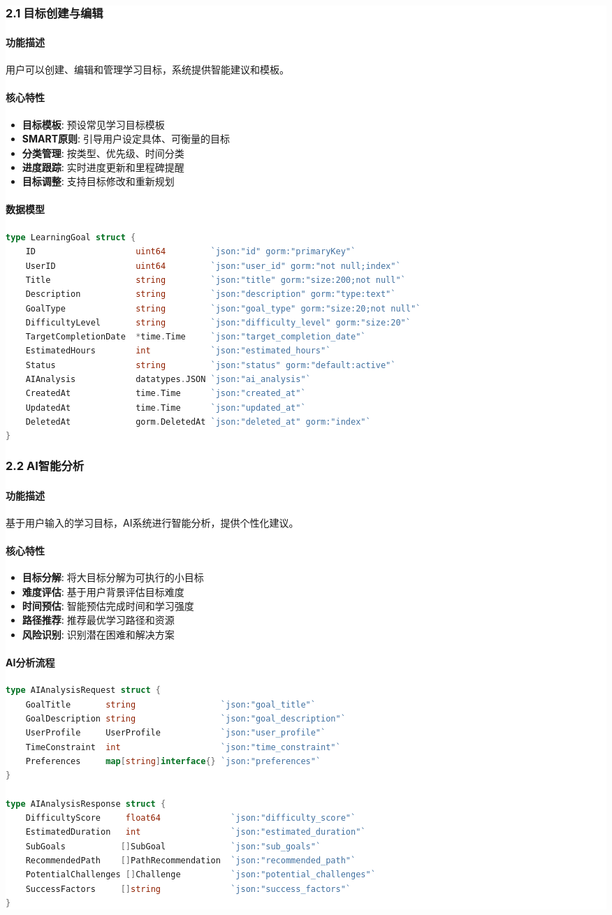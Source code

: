 ### 2.1 目标创建与编辑

#### 功能描述
用户可以创建、编辑和管理学习目标，系统提供智能建议和模板。

#### 核心特性
- **目标模板**: 预设常见学习目标模板
- **SMART原则**: 引导用户设定具体、可衡量的目标
- **分类管理**: 按类型、优先级、时间分类
- **进度跟踪**: 实时进度更新和里程碑提醒
- **目标调整**: 支持目标修改和重新规划

#### 数据模型
```go
type LearningGoal struct {
    ID                    uint64         `json:"id" gorm:"primaryKey"`
    UserID                uint64         `json:"user_id" gorm:"not null;index"`
    Title                 string         `json:"title" gorm:"size:200;not null"`
    Description           string         `json:"description" gorm:"type:text"`
    GoalType              string         `json:"goal_type" gorm:"size:20;not null"`
    DifficultyLevel       string         `json:"difficulty_level" gorm:"size:20"`
    TargetCompletionDate  *time.Time     `json:"target_completion_date"`
    EstimatedHours        int            `json:"estimated_hours"`
    Status                string         `json:"status" gorm:"default:active"`
    AIAnalysis            datatypes.JSON `json:"ai_analysis"`
    CreatedAt             time.Time      `json:"created_at"`
    UpdatedAt             time.Time      `json:"updated_at"`
    DeletedAt             gorm.DeletedAt `json:"deleted_at" gorm:"index"`
}
```

### 2.2 AI智能分析

#### 功能描述
基于用户输入的学习目标，AI系统进行智能分析，提供个性化建议。

#### 核心特性
- **目标分解**: 将大目标分解为可执行的小目标
- **难度评估**: 基于用户背景评估目标难度
- **时间预估**: 智能预估完成时间和学习强度
- **路径推荐**: 推荐最优学习路径和资源
- **风险识别**: 识别潜在困难和解决方案

#### AI分析流程
```go
type AIAnalysisRequest struct {
    GoalTitle       string                 `json:"goal_title"`
    GoalDescription string                 `json:"goal_description"`
    UserProfile     UserProfile            `json:"user_profile"`
    TimeConstraint  int                    `json:"time_constraint"`
    Preferences     map[string]interface{} `json:"preferences"`
}

type AIAnalysisResponse struct {
    DifficultyScore     float64              `json:"difficulty_score"`
    EstimatedDuration   int                  `json:"estimated_duration"`
    SubGoals           []SubGoal             `json:"sub_goals"`
    RecommendedPath    []PathRecommendation  `json:"recommended_path"`
    PotentialChallenges []Challenge          `json:"potential_challenges"`
    SuccessFactors     []string              `json:"success_factors"`
}
```
